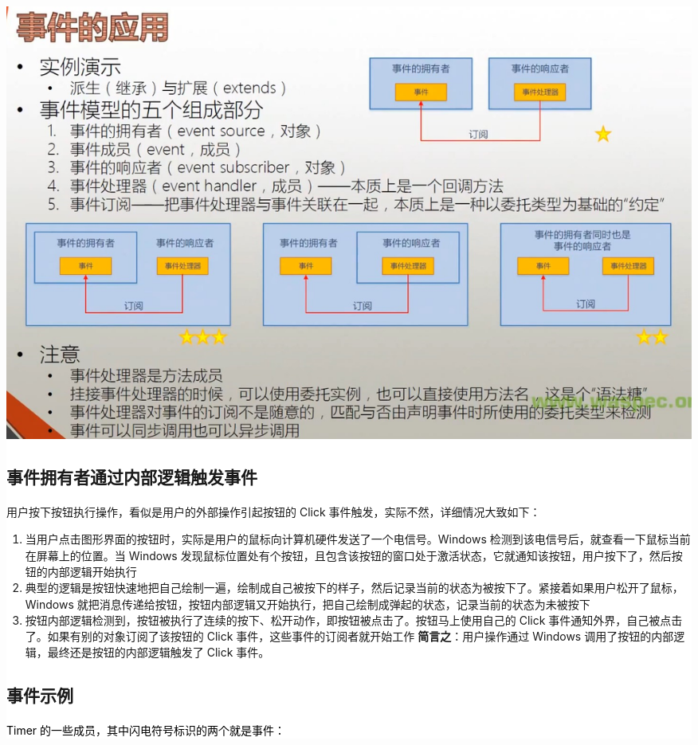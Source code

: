 ![1539307087807-c16034ee-cf04-4f8c-9b10-a3dbb54dd1ce.png](./assets/020,021,022事件详解/1539307087807-c16034ee-cf04-4f8c-9b10-a3dbb54dd1ce-788286.png)


## 事件拥有者通过内部逻辑触发事件

用户按下按钮执行操作，看似是用户的外部操作引起按钮的 Click 事件触发，实际不然，详细情况大致如下：

1. 当用户点击图形界面的按钮时，实际是用户的鼠标向计算机硬件发送了一个电信号。Windows 检测到该电信号后，就查看一下鼠标当前在屏幕上的位置。当 Windows 发现鼠标位置处有个按钮，且包含该按钮的窗口处于激活状态，它就通知该按钮，用户按下了，然后按钮的内部逻辑开始执行
2. 典型的逻辑是按钮快速地把自己绘制一遍，绘制成自己被按下的样子，然后记录当前的状态为被按下了。紧接着如果用户松开了鼠标，Windows 就把消息传递给按钮，按钮内部逻辑又开始执行，把自己绘制成弹起的状态，记录当前的状态为未被按下
3. 按钮内部逻辑检测到，按钮被执行了连续的按下、松开动作，即按钮被点击了。按钮马上使用自己的 Click 事件通知外界，自己被点击了。如果有别的对象订阅了该按钮的 Click 事件，这些事件的订阅者就开始工作
   **简言之**：用户操作通过 Windows 调用了按钮的内部逻辑，最终还是按钮的内部逻辑触发了 Click 事件。

## 事件示例

<font style="color:#000000;background-color:#FFFFFF;">Timer 的一些成员，其中闪电符号标识的两个就是事件： </font>
